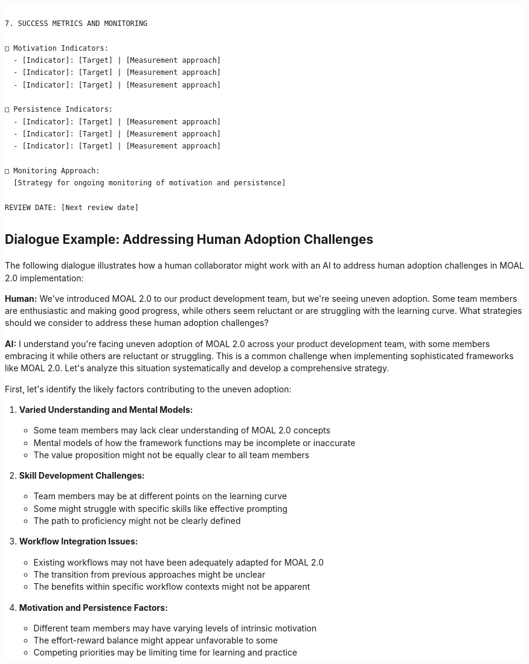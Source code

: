 ```

7. SUCCESS METRICS AND MONITORING

□ Motivation Indicators:
  - [Indicator]: [Target] | [Measurement approach]
  - [Indicator]: [Target] | [Measurement approach]
  - [Indicator]: [Target] | [Measurement approach]

□ Persistence Indicators:
  - [Indicator]: [Target] | [Measurement approach]
  - [Indicator]: [Target] | [Measurement approach]
  - [Indicator]: [Target] | [Measurement approach]

□ Monitoring Approach:
  [Strategy for ongoing monitoring of motivation and persistence]

REVIEW DATE: [Next review date]
```

## Dialogue Example: Addressing Human Adoption Challenges

The following dialogue illustrates how a human collaborator might work with an AI to address human adoption challenges in MOAL 2.0 implementation:

**Human:** We've introduced MOAL 2.0 to our product development team, but we're seeing uneven adoption. Some team members are enthusiastic and making good progress, while others seem reluctant or are struggling with the learning curve. What strategies should we consider to address these human adoption challenges?

**AI:** I understand you're facing uneven adoption of MOAL 2.0 across your product development team, with some members embracing it while others are reluctant or struggling. This is a common challenge when implementing sophisticated frameworks like MOAL 2.0. Let's analyze this situation systematically and develop a comprehensive strategy.

First, let's identify the likely factors contributing to the uneven adoption:

1. **Varied Understanding and Mental Models:**
   - Some team members may lack clear understanding of MOAL 2.0 concepts
   - Mental models of how the framework functions may be incomplete or inaccurate
   - The value proposition might not be equally clear to all team members

2. **Skill Development Challenges:**
   - Team members may be at different points on the learning curve
   - Some might struggle with specific skills like effective prompting
   - The path to proficiency might not be clearly defined

3. **Workflow Integration Issues:**
   - Existing workflows may not have been adequately adapted for MOAL 2.0
   - The transition from previous approaches might be unclear
   - The benefits within specific workflow contexts might not be apparent

4. **Motivation and Persistence Factors:**
   - Different team members may have varying levels of intrinsic motivation
   - The effort-reward balance might appear unfavorable to some
   - Competing priorities may be limiting time for learning and practice
